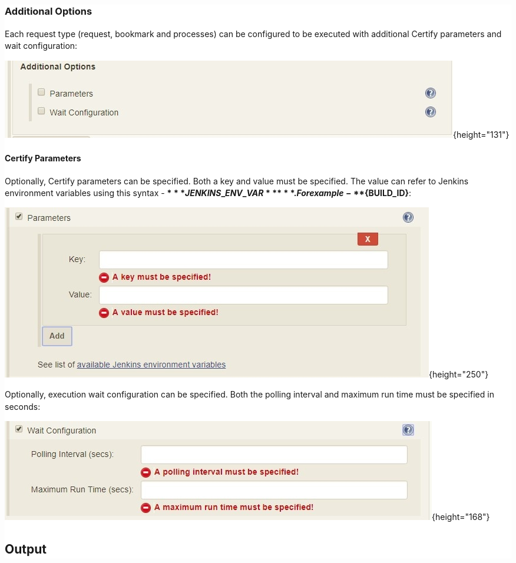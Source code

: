 ### Additional Options

Each request type (request, bookmark and processes) can be configured to
be executed with additional Certify parameters and wait configuration:

![](docs/images/Opts..jpg){height="131"}

#### Certify Parameters

Optionally, Certify parameters can be specified. Both a key and value
must be specified. The value can refer to Jenkins environment variables
using this syntax - **${***JENKINS\_ENV\_VAR***}**. For example -
**${BUILD\_ID}**:

![](docs/images/Opts1..jpg){height="250"}

Optionally, execution wait configuration can be specified. Both the
polling interval and maximum run time must be specified in seconds:

![](docs/images/Opts2..jpg){height="168"}

## Output
